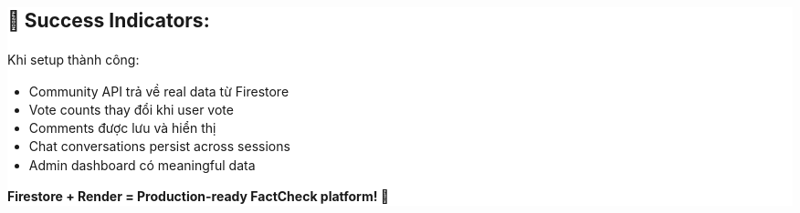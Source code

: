 ## 🎉 **Success Indicators:**

Khi setup thành công:
- Community API trả về real data từ Firestore
- Vote counts thay đổi khi user vote
- Comments được lưu và hiển thị
- Chat conversations persist across sessions
- Admin dashboard có meaningful data

**Firestore + Render = Production-ready FactCheck platform! 🚀**

